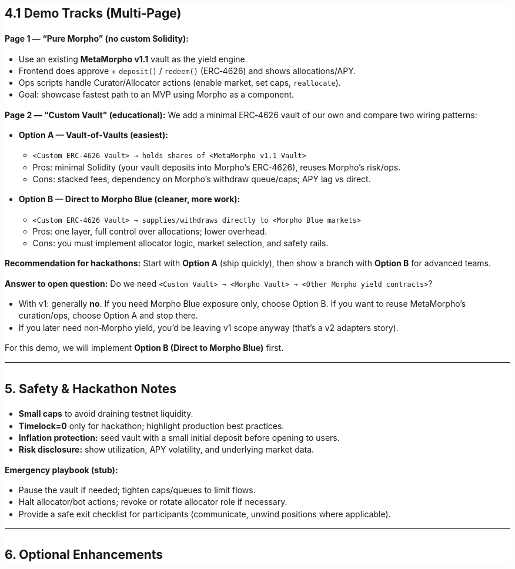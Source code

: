 
## 4.1 Demo Tracks (Multi‑Page)

**Page 1 — “Pure Morpho” (no custom Solidity):**

* Use an existing **MetaMorpho v1.1** vault as the yield engine.
* Frontend does approve + `deposit()` / `redeem()` (ERC‑4626) and shows allocations/APY.
* Ops scripts handle Curator/Allocator actions (enable market, set caps, `reallocate`).
* Goal: showcase fastest path to an MVP using Morpho as a component.

**Page 2 — “Custom Vault” (educational):**
We add a minimal ERC‑4626 vault of our own and compare two wiring patterns:

* **Option A — Vault‑of‑Vaults (easiest):**

  * `<Custom ERC‑4626 Vault> → holds shares of <MetaMorpho v1.1 Vault>`
  * Pros: minimal Solidity (your vault deposits into Morpho’s ERC‑4626), reuses Morpho’s risk/ops.
  * Cons: stacked fees, dependency on Morpho’s withdraw queue/caps; APY lag vs direct.

* **Option B — Direct to Morpho Blue (cleaner, more work):**

  * `<Custom ERC‑4626 Vault> → supplies/withdraws directly to <Morpho Blue markets>`
  * Pros: one layer, full control over allocations; lower overhead.
  * Cons: you must implement allocator logic, market selection, and safety rails.

**Recommendation for hackathons:** Start with **Option A** (ship quickly), then show a branch with **Option B** for advanced teams.

**Answer to open question:** Do we need `<Custom Vault> → <Morpho Vault> → <Other Morpho yield contracts>`?

* With v1: generally **no**. If you need Morpho Blue exposure only, choose Option B. If you want to reuse MetaMorpho’s curation/ops, choose Option A and stop there.
* If you later need non‑Morpho yield, you’d be leaving v1 scope anyway (that’s a v2 adapters story).

For this demo, we will implement **Option B (Direct to Morpho Blue)** first.

---

## 5. Safety & Hackathon Notes

* **Small caps** to avoid draining testnet liquidity.
* **Timelock=0** only for hackathon; highlight production best practices.
* **Inflation protection:** seed vault with a small initial deposit before opening to users.
* **Risk disclosure:** show utilization, APY volatility, and underlying market data.

**Emergency playbook (stub):**

* Pause the vault if needed; tighten caps/queues to limit flows.
* Halt allocator/bot actions; revoke or rotate allocator role if necessary.
* Provide a safe exit checklist for participants (communicate, unwind positions where applicable).

---

## 6. Optional Enhancements
